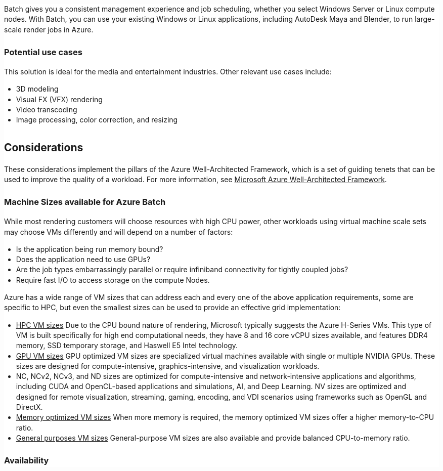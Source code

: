 Batch gives you a consistent management experience and job scheduling, whether you select Windows Server or Linux compute nodes. With Batch, you can use your existing Windows or Linux applications, including AutoDesk Maya and Blender, to run large-scale render jobs in Azure.

### Potential use cases

This solution is ideal for the media and entertainment industries. Other relevant use cases include:

- 3D modeling
- Visual FX (VFX) rendering
- Video transcoding
- Image processing, color correction, and resizing

## Considerations

These considerations implement the pillars of the Azure Well-Architected Framework, which is a set of guiding tenets that can be used to improve the quality of a workload. For more information, see [Microsoft Azure Well-Architected Framework](/azure/architecture/framework).

### Machine Sizes available for Azure Batch

While most rendering customers will choose resources with high CPU power, other workloads using virtual machine scale sets may choose VMs differently and will depend on a number of factors:

- Is the application being run memory bound?
- Does the application need to use GPUs?
- Are the job types embarrassingly parallel or require infiniband connectivity for tightly coupled jobs?
- Require fast I/O to access storage on the compute Nodes.

Azure has a wide range of VM sizes that can address each and every one of the above application requirements, some are specific to HPC, but even the smallest sizes can be used to provide an effective grid implementation:

- [HPC VM sizes][compute-hpc] Due to the CPU bound nature of rendering, Microsoft typically suggests the Azure H-Series VMs. This type of VM is built specifically for high end computational needs, they have 8 and 16 core vCPU sizes available, and features DDR4 memory, SSD temporary storage, and Haswell E5 Intel technology.
- [GPU VM sizes][compute-gpu] GPU optimized VM sizes are specialized virtual machines available with single or multiple NVIDIA GPUs. These sizes are designed for compute-intensive, graphics-intensive, and visualization workloads.
- NC, NCv2, NCv3, and ND sizes are optimized for compute-intensive and network-intensive applications and algorithms, including CUDA and OpenCL-based applications and simulations, AI, and Deep Learning. NV sizes are optimized and designed for remote visualization, streaming, gaming, encoding, and VDI scenarios using frameworks such as OpenGL and DirectX.
- [Memory optimized VM sizes][compute-memory] When more memory is required, the memory optimized VM sizes offer a higher memory-to-CPU ratio.
- [General purposes VM sizes][compute-general] General-purpose VM sizes are also available and provide balanced CPU-to-memory ratio.

### Availability


[architecture]: ./media/architecture-video-rendering.png
[security]: /azure/security
[vmss]: /azure/virtual-machine-scale-sets/overview
[compute-hpc]: /azure/virtual-machines/windows/sizes-hpc
[compute-gpu]: /azure/virtual-machines/windows/sizes-gpu
[compute-memory]: /azure/virtual-machines/windows/sizes-memory
[compute-general]: /azure/virtual-machines/windows/sizes-general
[compute=benchmark]: /azure/virtual-machines/windows/compute-benchmark-scores
[hpc-est-high]: https://azure.com/e/9ac25baf44ef49c3a6b156935ee9544c
[hpc-est-med]: https://azure.com/e/0286f1d6f6784310af4dcda5aec8c893
[hpc-est-low]: https://azure.com/e/e39afab4e71949f9bbabed99b428ba4a
[batch-labs]: https://github.com/azurebigcompute/BigComputeLabs/tree/master/Azure%20Batch%20Masterclass%20Labs
[batch-scaling]: /azure/batch/batch-automatic-scaling
[hpc-alt-solutions]: /azure/virtual-machines/linux/high-performance-computing
[batch-monitor]: /azure/batch/monitoring-overview
[batch-pricing]: https://azure.microsoft.com/pricing/details/batch
[batch-doc]: /azure/batch
[batch-overview]: https://azure.microsoft.com/services/batch
[batch-containers]: https://github.com/Azure/batch-shipyard
[azure-arm-templates]: /azure/azure-resource-manager/template-deployment-overview
[batch-plugins]: /azure/batch/batch-rendering-service#options-for-rendering-on-azure
[visio-download]: https://arch-center.azureedge.net/architecture-video-rendering.vsdx